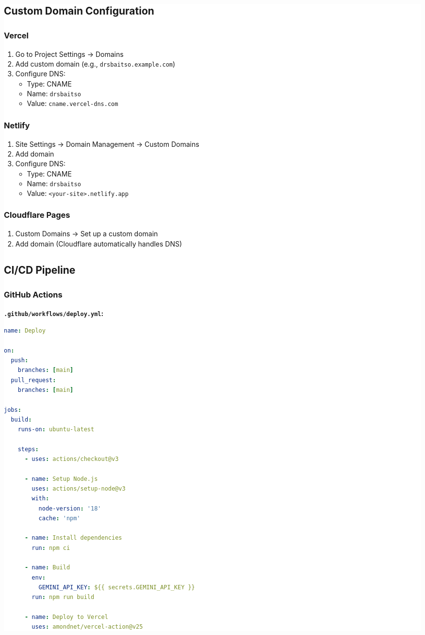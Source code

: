 ## Custom Domain Configuration

### Vercel

1. Go to Project Settings → Domains
2. Add custom domain (e.g., `drsbaitso.example.com`)
3. Configure DNS:
   - Type: CNAME
   - Name: `drsbaitso`
   - Value: `cname.vercel-dns.com`

### Netlify

1. Site Settings → Domain Management → Custom Domains
2. Add domain
3. Configure DNS:
   - Type: CNAME
   - Name: `drsbaitso`
   - Value: `<your-site>.netlify.app`

### Cloudflare Pages

1. Custom Domains → Set up a custom domain
2. Add domain (Cloudflare automatically handles DNS)

## CI/CD Pipeline

### GitHub Actions

**`.github/workflows/deploy.yml`:**

```yaml
name: Deploy

on:
  push:
    branches: [main]
  pull_request:
    branches: [main]

jobs:
  build:
    runs-on: ubuntu-latest

    steps:
      - uses: actions/checkout@v3

      - name: Setup Node.js
        uses: actions/setup-node@v3
        with:
          node-version: '18'
          cache: 'npm'

      - name: Install dependencies
        run: npm ci

      - name: Build
        env:
          GEMINI_API_KEY: ${{ secrets.GEMINI_API_KEY }}
        run: npm run build

      - name: Deploy to Vercel
        uses: amondnet/vercel-action@v25
```
